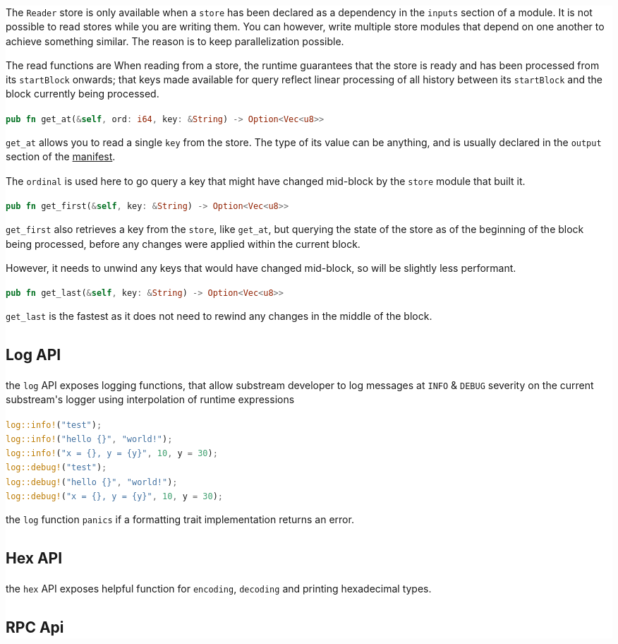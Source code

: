 The `Reader` store is only available when a `store` has been declared as a dependency in the `inputs` section of a module. It is not possible to read stores while you are writing them. You can however, write multiple store modules that depend on one another to achieve something similar. The reason is to keep parallelization possible.

&#x20;The read functions are When reading from a store, the runtime guarantees that the store is ready and has been processed from its `startBlock` onwards; that keys made available for query reflect linear processing of all history between its `startBlock` and the block currently being processed.

```rust
pub fn get_at(&self, ord: i64, key: &String) -> Option<Vec<u8>>
```

`get_at` allows you to read a single `key` from the store. The type of its value can be anything, and is usually declared in the `output` section of the [manifest](manifest.md).

The `ordinal` is used here to go query a key that might have changed mid-block by the `store` module that built it.

```rust
pub fn get_first(&self, key: &String) -> Option<Vec<u8>>
```

`get_first` also retrieves a key from the `store`, like `get_at`, but querying the state of the store as of the beginning of the block being processed, before any changes were applied within the current block.

However, it needs to unwind any keys that would have changed mid-block, so will be slightly less performant.

```rust
pub fn get_last(&self, key: &String) -> Option<Vec<u8>>
```

`get_last` is the fastest as it does not need to rewind any changes in the middle of the block.

## Log API

the `log` API exposes logging functions, that allow substream developer to log messages at `INFO` & `DEBUG` severity on the current substream's logger using interpolation of runtime expressions

```rust
log::info!("test");
log::info!("hello {}", "world!");
log::info!("x = {}, y = {y}", 10, y = 30);
log::debug!("test");
log::debug!("hello {}", "world!");
log::debug!("x = {}, y = {y}", 10, y = 30);
```

the `log` function `panics` if a formatting trait implementation returns an error.

## Hex API

the `hex` API exposes helpful function for `encoding`, `decoding` and printing hexadecimal types.&#x20;

## RPC Api
